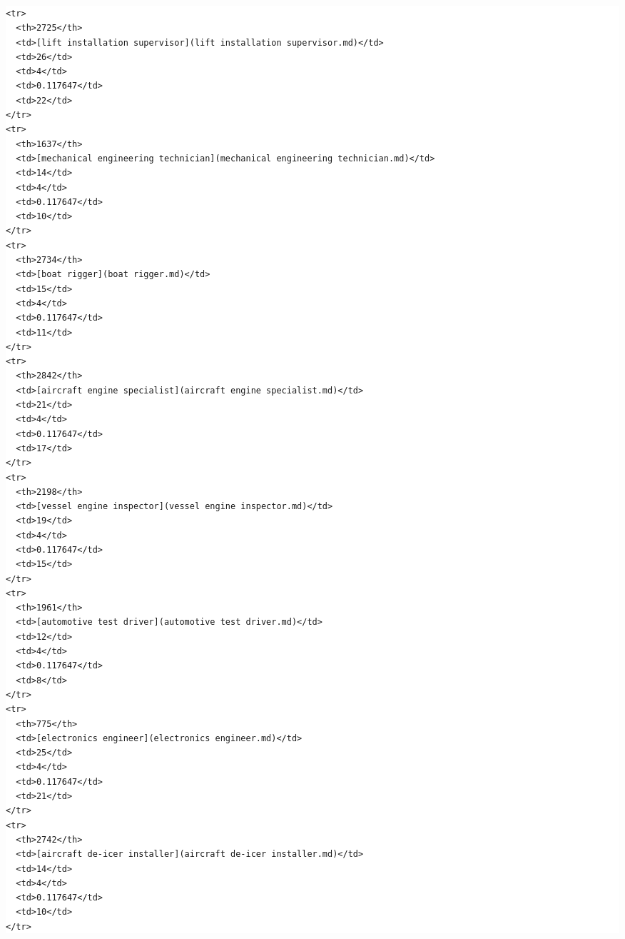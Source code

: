     <tr>
      <th>2725</th>
      <td>[lift installation supervisor](lift installation supervisor.md)</td>
      <td>26</td>
      <td>4</td>
      <td>0.117647</td>
      <td>22</td>
    </tr>
    <tr>
      <th>1637</th>
      <td>[mechanical engineering technician](mechanical engineering technician.md)</td>
      <td>14</td>
      <td>4</td>
      <td>0.117647</td>
      <td>10</td>
    </tr>
    <tr>
      <th>2734</th>
      <td>[boat rigger](boat rigger.md)</td>
      <td>15</td>
      <td>4</td>
      <td>0.117647</td>
      <td>11</td>
    </tr>
    <tr>
      <th>2842</th>
      <td>[aircraft engine specialist](aircraft engine specialist.md)</td>
      <td>21</td>
      <td>4</td>
      <td>0.117647</td>
      <td>17</td>
    </tr>
    <tr>
      <th>2198</th>
      <td>[vessel engine inspector](vessel engine inspector.md)</td>
      <td>19</td>
      <td>4</td>
      <td>0.117647</td>
      <td>15</td>
    </tr>
    <tr>
      <th>1961</th>
      <td>[automotive test driver](automotive test driver.md)</td>
      <td>12</td>
      <td>4</td>
      <td>0.117647</td>
      <td>8</td>
    </tr>
    <tr>
      <th>775</th>
      <td>[electronics engineer](electronics engineer.md)</td>
      <td>25</td>
      <td>4</td>
      <td>0.117647</td>
      <td>21</td>
    </tr>
    <tr>
      <th>2742</th>
      <td>[aircraft de-icer installer](aircraft de-icer installer.md)</td>
      <td>14</td>
      <td>4</td>
      <td>0.117647</td>
      <td>10</td>
    </tr>